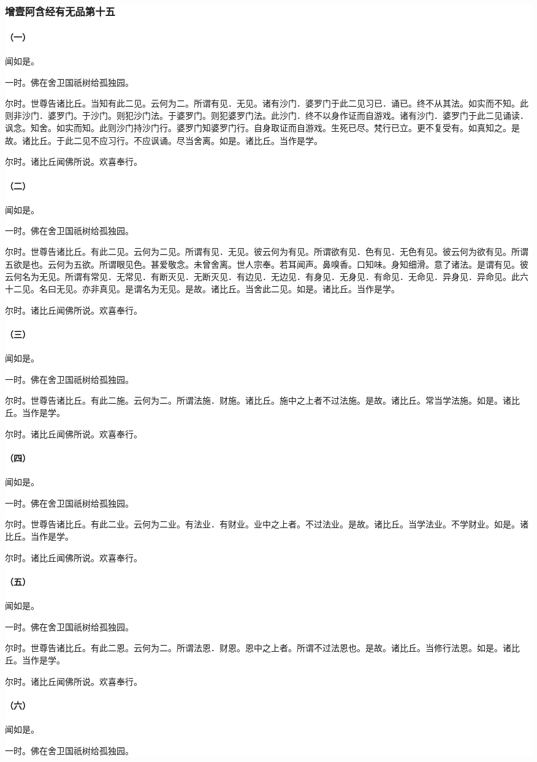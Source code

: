 ### 增壹阿含经有无品第十五

#### （一）

闻如是。

一时。佛在舍卫国祇树给孤独园。

尔时。世尊告诸比丘。当知有此二见。云何为二。所谓有见．无见。诸有沙门．婆罗门于此二见习已．诵已。终不从其法。如实而不知。此则非沙门．婆罗门。于沙门。则犯沙门法。于婆罗门。则犯婆罗门法。此沙门．终不以身作证而自游戏。诸有沙门．婆罗门于此二见诵读．讽念。知舍。如实而知。此则沙门持沙门行。婆罗门知婆罗门行。自身取证而自游戏。生死已尽。梵行已立。更不复受有。如真知之。是故。诸比丘。于此二见不应习行。不应讽诵。尽当舍离。如是。诸比丘。当作是学。

尔时。诸比丘闻佛所说。欢喜奉行。

#### （二）

闻如是。

一时。佛在舍卫国祇树给孤独园。

尔时。世尊告诸比丘。有此二见。云何为二见。所谓有见．无见。彼云何为有见。所谓欲有见．色有见．无色有见。彼云何为欲有见。所谓五欲是也。云何为五欲。所谓眼见色。甚爱敬念。未曾舍离。世人宗奉。若耳闻声。鼻嗅香。口知味。身知细滑。意了诸法。是谓有见。彼云何名为无见。所谓有常见．无常见．有断灭见．无断灭见．有边见．无边见．有身见．无身见．有命见．无命见．异身见．异命见。此六十二见。名曰无见。亦非真见。是谓名为无见。是故。诸比丘。当舍此二见。如是。诸比丘。当作是学。

尔时。诸比丘闻佛所说。欢喜奉行。

#### （三）

闻如是。

一时。佛在舍卫国祇树给孤独园。

尔时。世尊告诸比丘。有此二施。云何为二。所谓法施．财施。诸比丘。施中之上者不过法施。是故。诸比丘。常当学法施。如是。诸比丘。当作是学。

尔时。诸比丘闻佛所说。欢喜奉行。

#### （四）

闻如是。

一时。佛在舍卫国祇树给孤独园。

尔时。世尊告诸比丘。有此二业。云何为二业。有法业．有财业。业中之上者。不过法业。是故。诸比丘。当学法业。不学财业。如是。诸比丘。当作是学。

尔时。诸比丘闻佛所说。欢喜奉行。

#### （五）

闻如是。

一时。佛在舍卫国祇树给孤独园。

尔时。世尊告诸比丘。有此二恩。云何为二。所谓法恩．财恩。恩中之上者。所谓不过法恩也。是故。诸比丘。当修行法恩。如是。诸比丘。当作是学。

尔时。诸比丘闻佛所说。欢喜奉行。

#### （六）

闻如是。

一时。佛在舍卫国祇树给孤独园。
